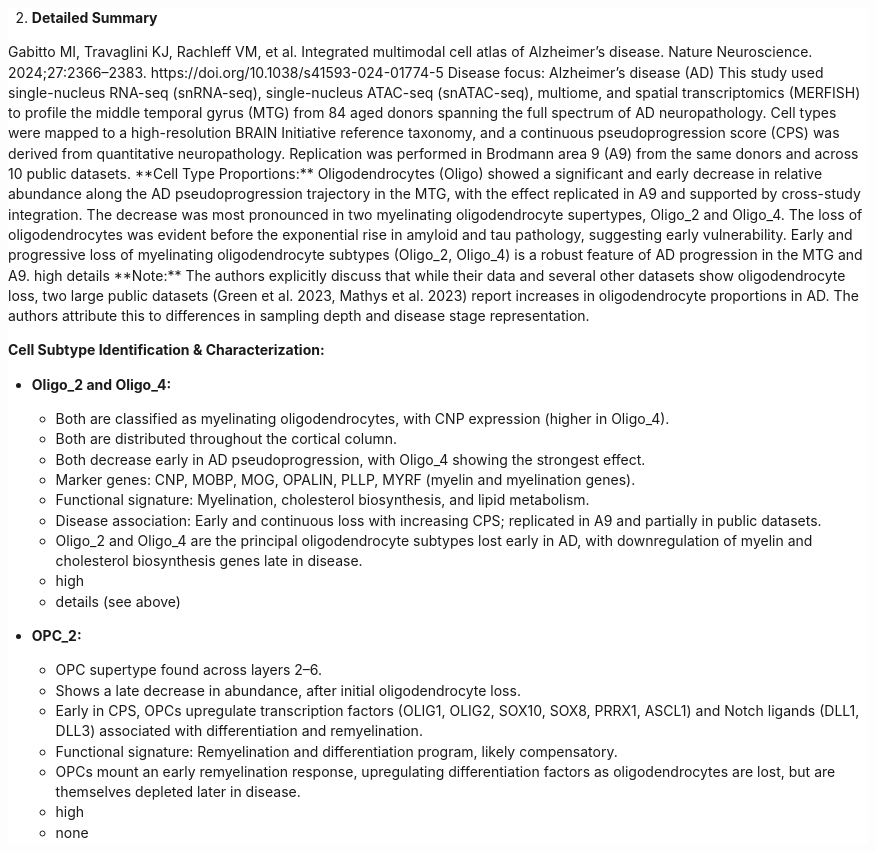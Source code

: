 
2) **Detailed Summary**

<metadata>
Gabitto MI, Travaglini KJ, Rachleff VM, et al. Integrated multimodal cell atlas of Alzheimer’s disease. Nature Neuroscience. 2024;27:2366–2383. https://doi.org/10.1038/s41593-024-01774-5  
Disease focus: Alzheimer’s disease (AD)
</metadata>

<methods>
This study used single-nucleus RNA-seq (snRNA-seq), single-nucleus ATAC-seq (snATAC-seq), multiome, and spatial transcriptomics (MERFISH) to profile the middle temporal gyrus (MTG) from 84 aged donors spanning the full spectrum of AD neuropathology. Cell types were mapped to a high-resolution BRAIN Initiative reference taxonomy, and a continuous pseudoprogression score (CPS) was derived from quantitative neuropathology. Replication was performed in Brodmann area 9 (A9) from the same donors and across 10 public datasets.
</methods>

<findings>
**Cell Type Proportions:**  
Oligodendrocytes (Oligo) showed a significant and early decrease in relative abundance along the AD pseudoprogression trajectory in the MTG, with the effect replicated in A9 and supported by cross-study integration. The decrease was most pronounced in two myelinating oligodendrocyte supertypes, Oligo_2 and Oligo_4. The loss of oligodendrocytes was evident before the exponential rise in amyloid and tau pathology, suggesting early vulnerability.  
<keyFinding priority='1'>Early and progressive loss of myelinating oligodendrocyte subtypes (Oligo_2, Oligo_4) is a robust feature of AD progression in the MTG and A9.</keyFinding>  
<confidenceLevel>high</confidenceLevel>  
<contradictionFlag>details</contradictionFlag>  
**Note:** The authors explicitly discuss that while their data and several other datasets show oligodendrocyte loss, two large public datasets (Green et al. 2023, Mathys et al. 2023) report increases in oligodendrocyte proportions in AD. The authors attribute this to differences in sampling depth and disease stage representation.

**Cell Subtype Identification & Characterization:**  
- **Oligo_2 and Oligo_4:**  
  - Both are classified as myelinating oligodendrocytes, with CNP expression (higher in Oligo_4).
  - Both are distributed throughout the cortical column.
  - Both decrease early in AD pseudoprogression, with Oligo_4 showing the strongest effect.
  - Marker genes: CNP, MOBP, MOG, OPALIN, PLLP, MYRF (myelin and myelination genes).
  - Functional signature: Myelination, cholesterol biosynthesis, and lipid metabolism.
  - Disease association: Early and continuous loss with increasing CPS; replicated in A9 and partially in public datasets.
  - <keyFinding priority='1'>Oligo_2 and Oligo_4 are the principal oligodendrocyte subtypes lost early in AD, with downregulation of myelin and cholesterol biosynthesis genes late in disease.</keyFinding>  
  - <confidenceLevel>high</confidenceLevel>  
  - <contradictionFlag>details</contradictionFlag> (see above)

- **OPC_2:**  
  - OPC supertype found across layers 2–6.
  - Shows a late decrease in abundance, after initial oligodendrocyte loss.
  - Early in CPS, OPCs upregulate transcription factors (OLIG1, OLIG2, SOX10, SOX8, PRRX1, ASCL1) and Notch ligands (DLL1, DLL3) associated with differentiation and remyelination.
  - Functional signature: Remyelination and differentiation program, likely compensatory.
  - <keyFinding priority='2'>OPCs mount an early remyelination response, upregulating differentiation factors as oligodendrocytes are lost, but are themselves depleted later in disease.</keyFinding>  
  - <confidenceLevel>high</confidenceLevel>  
  - <contradictionFlag>none</contradictionFlag>
